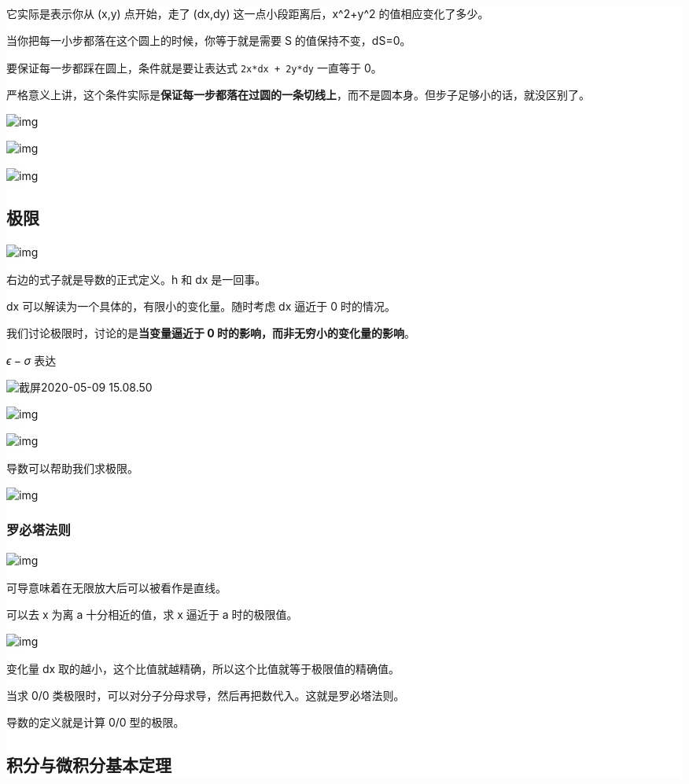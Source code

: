 它实际是表示你从 (x,y) 点开始，走了 (dx,dy) 这一点小段距离后，x^2+y^2 的值相应变化了多少。

当你把每一小步都落在这个圆上的时候，你等于就是需要 S 的值保持不变，dS=0。

要保证每一步都踩在圆上，条件就是要让表达式 `2x*dx + 2y*dy` 一直等于 0。

严格意义上讲，这个条件实际是**保证每一步都落在过圆的一条切线上**，而不是圆本身。但步子足够小的话，就没区别了。

![img](https://tva1.sinaimg.cn/large/007S8ZIlgy1gem4n2uadzj30qf0emq5l.jpg)

![img](https://tva1.sinaimg.cn/large/007S8ZIlgy1gem4n4q7juj30qc0em0uw.jpg)

![img](https://tva1.sinaimg.cn/large/007S8ZIlgy1gem4mx9v4sj30q50emacg.jpg)

## 极限

![img](https://tva1.sinaimg.cn/large/007S8ZIlgy1gem4n5548gj30qj0emabm.jpg)

右边的式子就是导数的正式定义。h 和 dx 是一回事。

dx 可以解读为一个具体的，有限小的变化量。随时考虑 dx 逼近于 0 时的情况。

我们讨论极限时，讨论的是**当变量逼近于 0 时的影响，而非无穷小的变化量的影响**。

$\epsilon-\sigma$ 表达

![截屏2020-05-09 15.08.50](https://tva1.sinaimg.cn/large/007S8ZIlgy1gem61pgo58j31hm0kok1d.jpg)

![img](http://qnimg.lovevivian.cn/video-weijifenbenzhi39.jpeg)

![img](https://tva1.sinaimg.cn/large/007S8ZIlgy1gem4n10n48j30qc0eogn9.jpg)

导数可以帮助我们求极限。

![img](https://tva1.sinaimg.cn/large/007S8ZIlgy1gem4mzl5y0j30qu0eq40f.jpg)

### 罗必塔法则

![img](http://qnimg.lovevivian.cn/video-weijifenbenzhi40.jpeg)

可导意味着在无限放大后可以被看作是直线。

可以去 x 为离 a 十分相近的值，求 x 逼近于 a 时的极限值。

![img](https://tva1.sinaimg.cn/large/007S8ZIlgy1gem4n1emdyj30qy0ek0up.jpg)

变化量 dx 取的越小，这个比值就越精确，所以这个比值就等于极限值的精确值。

当求 0/0 类极限时，可以对分子分母求导，然后再把数代入。这就是罗必塔法则。

导数的定义就是计算 0/0 型的极限。

## 积分与微积分基本定理
